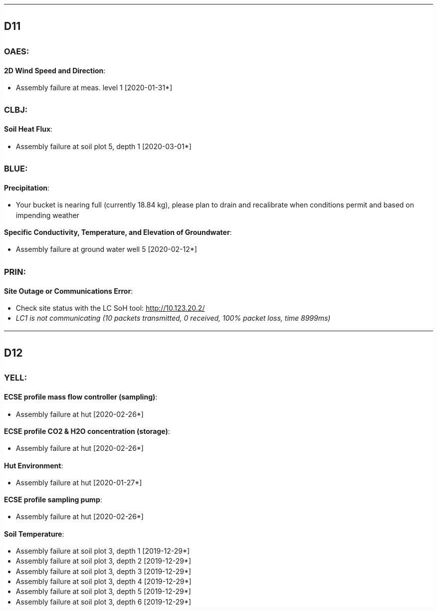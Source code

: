 ***
## D11

### OAES:

**2D Wind Speed and Direction**:
 - Assembly failure at meas. level 1 [2020-01-31*]

### CLBJ:

**Soil Heat Flux**:
 - Assembly failure at soil plot 5, depth 1 [2020-03-01*]

### BLUE:

**Precipitation**:
 - Your bucket is nearing full (currently 18.84 kg), please plan to drain and recalibrate when conditions permit and based on impending weather

**Specific Conductivity, Temperature, and Elevation of Groundwater**:
 - Assembly failure at ground water well 5 [2020-02-12*]

### PRIN:

**Site Outage or Communications Error**:
 - Check site status with the LC SoH tool: http://10.123.20.2/
 - _LC1 is not communicating (10 packets transmitted, 0 received, 100% packet loss, time 8999ms)_

***
## D12

### YELL:

**ECSE profile mass flow controller (sampling)**:
 - Assembly failure at hut [2020-02-26*]

**ECSE profile CO2 & H2O concentration (storage)**:
 - Assembly failure at hut [2020-02-26*]

**Hut Environment**:
 - Assembly failure at hut [2020-01-27*]

**ECSE profile sampling pump**:
 - Assembly failure at hut [2020-02-26*]

**Soil Temperature**:
 - Assembly failure at soil plot 3, depth 1 [2019-12-29*]
 - Assembly failure at soil plot 3, depth 2 [2019-12-29*]
 - Assembly failure at soil plot 3, depth 3 [2019-12-29*]
 - Assembly failure at soil plot 3, depth 4 [2019-12-29*]
 - Assembly failure at soil plot 3, depth 5 [2019-12-29*]
 - Assembly failure at soil plot 3, depth 6 [2019-12-29*]
